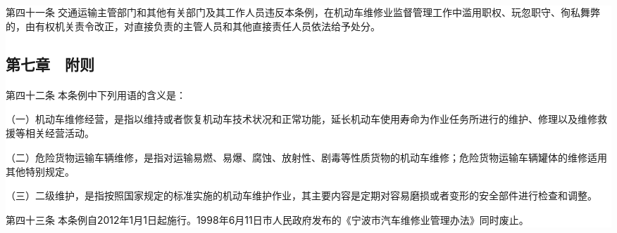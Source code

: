 第四十一条 交通运输主管部门和其他有关部门及其工作人员违反本条例，在机动车维修业监督管理工作中滥用职权、玩忽职守、徇私舞弊的，由有权机关责令改正，对直接负责的主管人员和其他直接责任人员依法给予处分。

## 第七章　附则

第四十二条 本条例中下列用语的含义是：

（一）机动车维修经营，是指以维持或者恢复机动车技术状况和正常功能，延长机动车使用寿命为作业任务所进行的维护、修理以及维修救援等相关经营活动。

（二）危险货物运输车辆维修，是指对运输易燃、易爆、腐蚀、放射性、剧毒等性质货物的机动车维修；危险货物运输车辆罐体的维修适用其他特别规定。

（三）二级维护，是指按照国家规定的标准实施的机动车维护作业，其主要内容是定期对容易磨损或者变形的安全部件进行检查和调整。

第四十三条 本条例自2012年1月1日起施行。1998年6月11日市人民政府发布的《宁波市汽车维修业管理办法》同时废止。